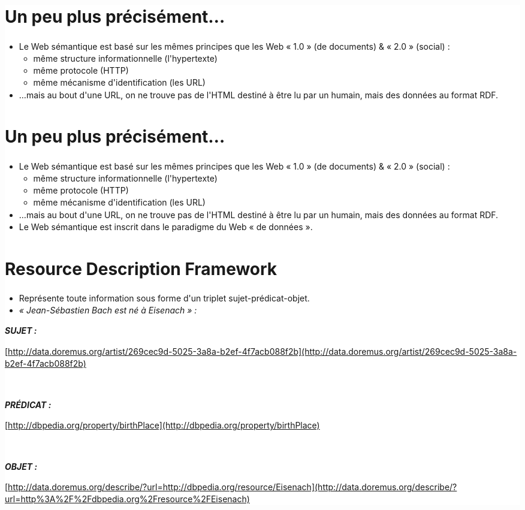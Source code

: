 


# Un peu plus précisément…

- Le Web sémantique est basé sur les mêmes principes que les Web « 1.0 » (de documents) & « 2.0 » (social) :
  - même structure informationnelle (l'hypertexte)
  - même protocole (HTTP)
  - même mécanisme d'identification (les URL)
- …mais au bout d'une URL, on ne trouve pas de l'HTML destiné à être lu par un humain, mais des données au format RDF.




# Un peu plus précisément…

- Le Web sémantique est basé sur les mêmes principes que les Web « 1.0 » (de documents) & « 2.0 » (social) :
  - même structure informationnelle (l'hypertexte)
  - même protocole (HTTP)
  - même mécanisme d'identification (les URL)
- …mais au bout d'une URL, on ne trouve pas de l'HTML destiné à être lu par un humain, mais des données au format RDF.
- Le Web sémantique est inscrit dans le paradigme du Web « de données ».




# Resource Description Framework

- Représente toute information sous forme d'un triplet sujet-prédicat-objet.
- *« Jean-Sébastien Bach est né à Eisenach » :*

***SUJET :***

[http://data.doremus.org/artist/269cec9d-5025-3a8a-b2ef-4f7acb088f2b](http://data.doremus.org/artist/269cec9d-5025-3a8a-b2ef-4f7acb088f2b)

<br/>

***PRÉDICAT :***

[http://dbpedia.org/property/birthPlace](http://dbpedia.org/property/birthPlace)

<br/>

***OBJET :***

[http://data.doremus.org/describe/?url=http://dbpedia.org/resource/Eisenach](http://data.doremus.org/describe/?url=http%3A%2F%2Fdbpedia.org%2Fresource%2FEisenach)



